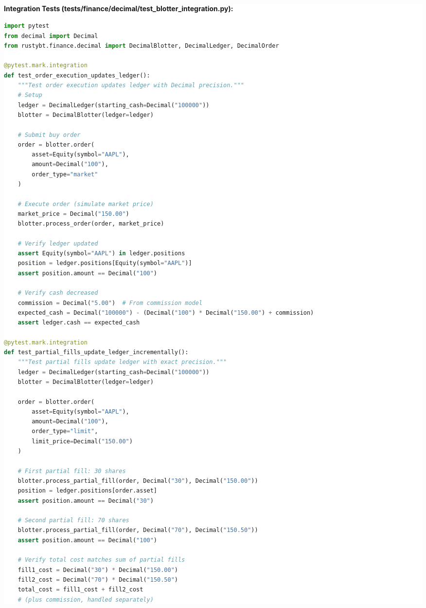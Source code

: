 **Integration Tests (tests/finance/decimal/test_blotter_integration.py):**
```python
import pytest
from decimal import Decimal
from rustybt.finance.decimal import DecimalBlotter, DecimalLedger, DecimalOrder

@pytest.mark.integration
def test_order_execution_updates_ledger():
    """Test order execution updates ledger with Decimal precision."""
    # Setup
    ledger = DecimalLedger(starting_cash=Decimal("100000"))
    blotter = DecimalBlotter(ledger=ledger)

    # Submit buy order
    order = blotter.order(
        asset=Equity(symbol="AAPL"),
        amount=Decimal("100"),
        order_type="market"
    )

    # Execute order (simulate market price)
    market_price = Decimal("150.00")
    blotter.process_order(order, market_price)

    # Verify ledger updated
    assert Equity(symbol="AAPL") in ledger.positions
    position = ledger.positions[Equity(symbol="AAPL")]
    assert position.amount == Decimal("100")

    # Verify cash decreased
    commission = Decimal("5.00")  # From commission model
    expected_cash = Decimal("100000") - (Decimal("100") * Decimal("150.00") + commission)
    assert ledger.cash == expected_cash

@pytest.mark.integration
def test_partial_fills_update_ledger_incrementally():
    """Test partial fills update ledger with exact precision."""
    ledger = DecimalLedger(starting_cash=Decimal("100000"))
    blotter = DecimalBlotter(ledger=ledger)

    order = blotter.order(
        asset=Equity(symbol="AAPL"),
        amount=Decimal("100"),
        order_type="limit",
        limit_price=Decimal("150.00")
    )

    # First partial fill: 30 shares
    blotter.process_partial_fill(order, Decimal("30"), Decimal("150.00"))
    position = ledger.positions[order.asset]
    assert position.amount == Decimal("30")

    # Second partial fill: 70 shares
    blotter.process_partial_fill(order, Decimal("70"), Decimal("150.50"))
    assert position.amount == Decimal("100")

    # Verify total cost matches sum of partial fills
    fill1_cost = Decimal("30") * Decimal("150.00")
    fill2_cost = Decimal("70") * Decimal("150.50")
    total_cost = fill1_cost + fill2_cost
    # (plus commission, handled separately)
```
